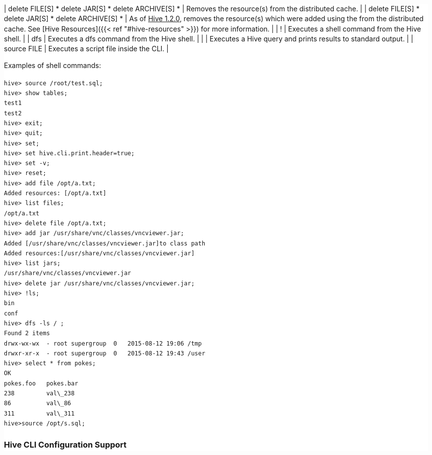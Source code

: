 | delete FILE[S] <filepath>*  delete JAR[S] <filepath>*  delete ARCHIVE[S] <filepath>*                         | Removes the resource(s) from the distributed cache.                                                                                                                                                                                                                                                                                                                                                    |
| delete FILE[S] <ivyurl> <ivyurl>*  delete JAR[S] <ivyurl> <ivyurl>*  delete ARCHIVE[S] <ivyurl> <ivyurl>*    | As of [Hive 1.2.0](https://issues.apache.org/jira/browse/HIVE-9664), removes the resource(s) which were added using the <ivyurl> from the distributed cache. See [Hive Resources]({{< ref "#hive-resources" >}}) for more information.                                                                                                                                                                 |
| ! <command>                                                                                                  | Executes a shell command from the Hive shell.                                                                                                                                                                                                                                                                                                                                                          |
| dfs <dfs command>                                                                                            | Executes a dfs command from the Hive shell.                                                                                                                                                                                                                                                                                                                                                            |
| <query string>                                                                                               | Executes a Hive query and prints results to standard output.                                                                                                                                                                                                                                                                                                                                           |
| source FILE <filepath>                                                                                       | Executes a script file inside the CLI.                                                                                                                                                                                                                                                                                                                                                                 |

Examples of shell commands:

```
hive> source /root/test.sql;
hive> show tables;
test1
test2
hive> exit;
hive> quit;
hive> set;
hive> set hive.cli.print.header=true;
hive> set -v;
hive> reset;
hive> add file /opt/a.txt;
Added resources: [/opt/a.txt]
hive> list files;
/opt/a.txt
hive> delete file /opt/a.txt;
hive> add jar /usr/share/vnc/classes/vncviewer.jar;
Added [/usr/share/vnc/classes/vncviewer.jar]to class path
Added resources:[/usr/share/vnc/classes/vncviewer.jar]
hive> list jars;
/usr/share/vnc/classes/vncviewer.jar
hive> delete jar /usr/share/vnc/classes/vncviewer.jar;
hive> !ls;
bin
conf
hive> dfs -ls / ;
Found 2 items
drwx-wx-wx  - root supergroup  0   2015-08-12 19:06 /tmp
drwxr-xr-x  - root supergroup  0   2015-08-12 19:43 /user
hive> select * from pokes; 
OK
pokes.foo   pokes.bar
238         val\_238
86          val\_86
311         val\_311
hive>source /opt/s.sql;
```

### Hive CLI Configuration Support
